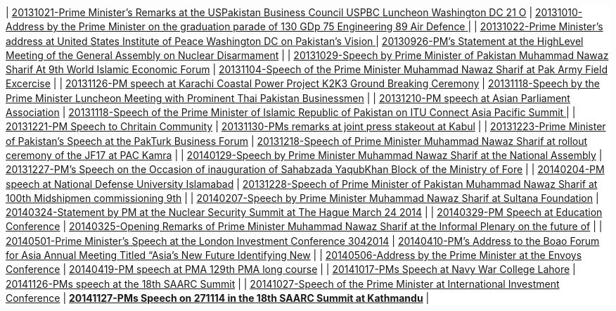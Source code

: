 | <a href="http://www.pmo.gov.pk/pm_speech_details.php?speech_id=13" target="_blank">20131021-Prime Minister’s Remarks at the USPakistan Business Council USPBC Luncheon Washington DC 21 O</a>    | <a href="http://www.pmo.gov.pk/pm_speech_details.php?speech_id=11" target="_blank">20131010-Address by the Prime Minister on the graduation parade of 130 GDp 75 Engineering 89 Air Defence </a> | 
| <a href="http://www.pmo.gov.pk/pm_speech_details.php?speech_id=14" target="_blank">20131022-Prime Minister’s address at United States Institute of Peace Washington DC on Pakistan’s Vision </a> | <a href="http://www.pmo.gov.pk/pm_speech_details.php?speech_id=9" target="_blank">20130926-PM’s Statement at the HighLevel Meeting of the General Assembly on Nuclear Disarmament</a>            | 
| <a href="http://www.pmo.gov.pk/pm_speech_details.php?speech_id=15" target="_blank">20131029-Speech by Prime Minister of Pakistan Muhammad Nawaz Sharif At 9th World Islamic Economic Forum</a>   | <a href="http://www.pmo.gov.pk/pm_speech_details.php?speech_id=16" target="_blank">20131104-Speech of the Prime Minister Muhammad Nawaz Sharif at Pak Army Field Excercise</a>                   | 
| <a href="http://www.pmo.gov.pk/pm_speech_details.php?speech_id=20" target="_blank">20131126-PM speech at Karachi Coastal Power Project K2K3 Ground Breaking Ceremony</a>                         | <a href="http://www.pmo.gov.pk/pm_speech_details.php?speech_id=18" target="_blank">20131118-Speech by the Prime Minister Luncheon Meeting with Prominent Thai Pakistan Businessmen</a>           | 
| <a href="http://www.pmo.gov.pk/pm_speech_details.php?speech_id=22" target="_blank">20131210-PM speech at Asian Parliament Association</a>                                                        | <a href="http://www.pmo.gov.pk/pm_speech_details.php?speech_id=17" target="_blank">20131118-Speech of the Prime Minister of Islamic Republic of Pakistan on ITU Connect Asia Pacific Summit </a> | 
| <a href="http://www.pmo.gov.pk/pm_speech_details.php?speech_id=24" target="_blank">20131221-PM Speech to Chritain Community</a>                                                                  | <a href="http://www.pmo.gov.pk/pm_speech_details.php?speech_id=21" target="_blank">20131130-PMs remarks at joint press stakeout at Kabul</a>                                                     | 
| <a href="http://www.pmo.gov.pk/pm_speech_details.php?speech_id=25" target="_blank">20131223-Prime Minister of Pakistan’s Speech at the PakTurk Business Forum</a>                                | <a href="http://www.pmo.gov.pk/pm_speech_details.php?speech_id=23" target="_blank">20131218-Speech of Prime Minister Muhammad Nawaz Sharif at rollout ceremony of the JF17 at PAC Kamra</a>      | 
| <a href="http://www.pmo.gov.pk/pm_speech_details.php?speech_id=28" target="_blank">20140129-Speech by Prime Minister Muhammad Nawaz Sharif at the National Assembly</a>                          | <a href="http://www.pmo.gov.pk/pm_speech_details.php?speech_id=26" target="_blank">20131227-PM’s Speech on the Occasion of inauguration of Sahabzada YaqubKhan Block of the Ministry of Fore</a> | 
| <a href="http://www.pmo.gov.pk/pm_speech_details.php?speech_id=29" target="_blank">20140204-PM speech at National Defense University Islamabad</a>                                               | <a href="http://www.pmo.gov.pk/pm_speech_details.php?speech_id=27" target="_blank">20131228-Speech of Prime Minister of Pakistan Muhammad Nawaz Sharif at 100th Midshipmen commissioning 9th</a> | 
| <a href="http://www.pmo.gov.pk/pm_speech_details.php?speech_id=30" target="_blank">20140207-Speech by Prime Minister Muhammad Nawaz Sharif at Sultana Foundation</a>                             | <a href="http://www.pmo.gov.pk/pm_speech_details.php?speech_id=31" target="_blank">20140324-Statement by PM at the Nuclear Security Summit at The Hague March 24 2014</a>                        | 
| <a href="http://www.pmo.gov.pk/pm_speech_details.php?speech_id=33" target="_blank">20140329-PM Speech at Education Conference</a>                                                                | <a href="http://www.pmo.gov.pk/pm_speech_details.php?speech_id=32" target="_blank">20140325-Opening Remarks of Prime Minister Muhammad Nawaz Sharif at the Informal Plenary on the future of</a> | 
| <a href="http://www.pmo.gov.pk/pm_speech_details.php?speech_id=36" target="_blank">20140501-Prime Minister’s Speech at the London Investment Conference 3042014</a>                              | <a href="http://www.pmo.gov.pk/pm_speech_details.php?speech_id=34" target="_blank">20140410-PM’s Address to the Boao Forum for Asia Annual Meeting Titled “Asia’s New Future Identifying New</a> | 
| <a href="http://www.pmo.gov.pk/pm_speech_details.php?speech_id=37" target="_blank">20140506-Address by the Prime Minister at the Envoys Conference</a>                                           | <a href="http://www.pmo.gov.pk/pm_speech_details.php?speech_id=35" target="_blank">20140419-PM speech at PMA 129th PMA long course</a>                                                           | 
| <a href="http://www.pmo.gov.pk/pm_speech_details.php?speech_id=43" target="_blank">20141017-PMs Speech at Navy War College Lahore</a>                                                            | <a href="http://www.pmo.gov.pk/pm_speech_details.php?speech_id=47" target="_blank">20141126-PMs speech at the 18th SAARC Summit</a>                                                              | 
| <a href="http://www.pmo.gov.pk/pm_speech_details.php?speech_id=44" target="_blank">20141027-Speech of the Prime Minister at International Investment Conference</a>                              | <b><a href="http://www.pmo.gov.pk/pm_speech_details.php?speech_id=48" target="_blank">20141127-PMs Speech on 271114 in the 18th SAARC Summit at Kathmandu</a></b>                                | 